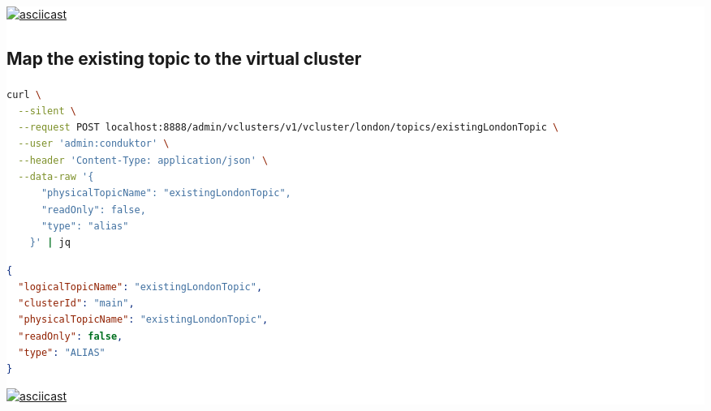 ```

```

</TabItem>
<TabItem value="Recording">

[![asciicast](https://asciinema.org/a/VOKC5FDiTVHfYA4MfaBLqijRW.svg)](https://asciinema.org/a/VOKC5FDiTVHfYA4MfaBLqijRW)

</TabItem>
</Tabs>

## Map the existing topic to the virtual cluster



<Tabs>
<TabItem value="Command">


```sh
curl \
  --silent \
  --request POST localhost:8888/admin/vclusters/v1/vcluster/london/topics/existingLondonTopic \
  --user 'admin:conduktor' \
  --header 'Content-Type: application/json' \
  --data-raw '{
      "physicalTopicName": "existingLondonTopic",
      "readOnly": false,
      "type": "alias"
    }' | jq
```


</TabItem>
<TabItem value="Output">

```json
{
  "logicalTopicName": "existingLondonTopic",
  "clusterId": "main",
  "physicalTopicName": "existingLondonTopic",
  "readOnly": false,
  "type": "ALIAS"
}

```

</TabItem>
<TabItem value="Recording">

[![asciicast](https://asciinema.org/a/zXS1hytiuvS9Hf6jsPG3BKrvD.svg)](https://asciinema.org/a/zXS1hytiuvS9Hf6jsPG3BKrvD)

</TabItem>
</Tabs>
